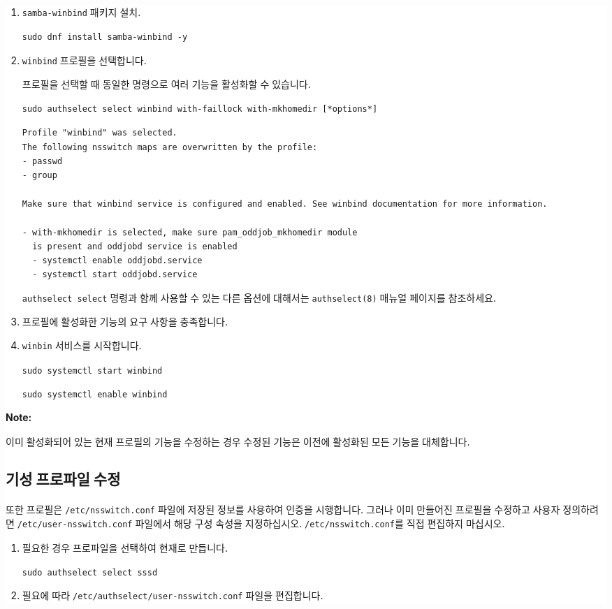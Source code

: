 1. `samba-winbind` 패키지 설치.

    ```
    sudo dnf install samba-winbind -y
    ```

2. `winbind` 프로필을 선택합니다.

    프로필을 선택할 때 동일한 명령으로 여러 기능을 활성화할 수 있습니다.

    ```
    sudo authselect select winbind with-faillock with-mkhomedir [*options*]
    ```

    ```
    Profile "winbind" was selected.
    The following nsswitch maps are overwritten by the profile:
    - passwd
    - group

    Make sure that winbind service is configured and enabled. See winbind documentation for more information.
     
    - with-mkhomedir is selected, make sure pam_oddjob_mkhomedir module
      is present and oddjobd service is enabled
      - systemctl enable oddjobd.service
      - systemctl start oddjobd.service
    ```

    `authselect select` 명령과 함께 사용할 수 있는 다른 옵션에 대해서는 `authselect(8)` 매뉴얼 페이지를 참조하세요.

3. 프로필에 활성화한 기능의 요구 사항을 충족합니다.

4. `winbin` 서비스를 시작합니다.

    ```
    sudo systemctl start winbind
    ```

    ```
    sudo systemctl enable winbind
    ```

**Note:**

이미 활성화되어 있는 현재 프로필의 기능을 수정하는 경우 수정된 기능은 이전에 활성화된 모든 기능을 대체합니다.

## 기성 프로파일 수정

또한 프로필은 `/etc/nsswitch.conf` 파일에 저장된 정보를 사용하여 인증을 시행합니다. 그러나 이미 만들어진 프로필을 수정하고 사용자 정의하려면 `/etc/user-nsswitch.conf` 파일에서 해당 구성 속성을 지정하십시오. `/etc/nsswitch.conf`를 직접 편집하지 마십시오.

1. 필요한 경우 프로파일을 선택하여 현재로 만듭니다.

    ```
    sudo authselect select sssd
    ```

2. 필요에 따라 `/etc/authselect/user-nsswitch.conf` 파일을 편집합니다.
